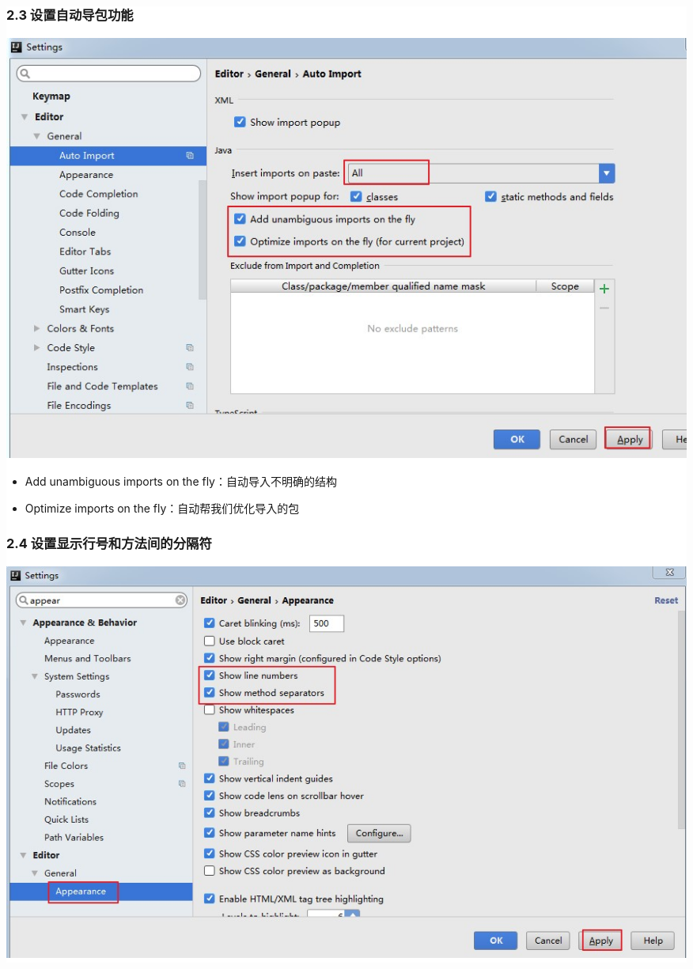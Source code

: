 ### 2.3 设置自动导包功能

![](media/821533f8c44856cf1329dcd2b49d0402.jpg)

- Add unambiguous imports on the fly：自动导入不明确的结构

- Optimize imports on the fly：自动帮我们优化导入的包

### 2.4 设置显示行号和方法间的分隔符

![](media/d4ea3e4aadbaed4f2911734f4a92264e.jpg)
